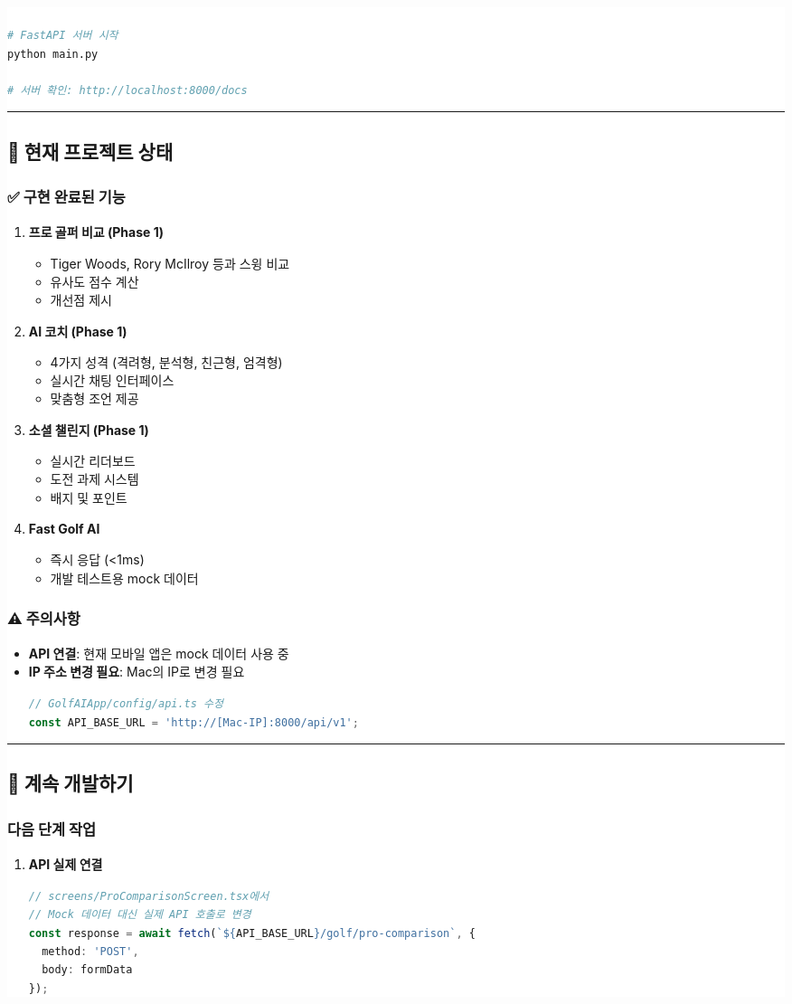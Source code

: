 ```bash

# FastAPI 서버 시작
python main.py

# 서버 확인: http://localhost:8000/docs
```

---

## 🔧 현재 프로젝트 상태

### ✅ 구현 완료된 기능
1. **프로 골퍼 비교 (Phase 1)**
   - Tiger Woods, Rory McIlroy 등과 스윙 비교
   - 유사도 점수 계산
   - 개선점 제시

2. **AI 코치 (Phase 1)**
   - 4가지 성격 (격려형, 분석형, 친근형, 엄격형)
   - 실시간 채팅 인터페이스
   - 맞춤형 조언 제공

3. **소셜 챌린지 (Phase 1)**
   - 실시간 리더보드
   - 도전 과제 시스템
   - 배지 및 포인트

4. **Fast Golf AI**
   - 즉시 응답 (<1ms)
   - 개발 테스트용 mock 데이터

### ⚠️ 주의사항
- **API 연결**: 현재 모바일 앱은 mock 데이터 사용 중
- **IP 주소 변경 필요**: Mac의 IP로 변경 필요
  ```typescript
  // GolfAIApp/config/api.ts 수정
  const API_BASE_URL = 'http://[Mac-IP]:8000/api/v1';
  ```

---

## 🚀 계속 개발하기

### 다음 단계 작업
1. **API 실제 연결**
   ```typescript
   // screens/ProComparisonScreen.tsx에서
   // Mock 데이터 대신 실제 API 호출로 변경
   const response = await fetch(`${API_BASE_URL}/golf/pro-comparison`, {
     method: 'POST',
     body: formData
   });
   ```
